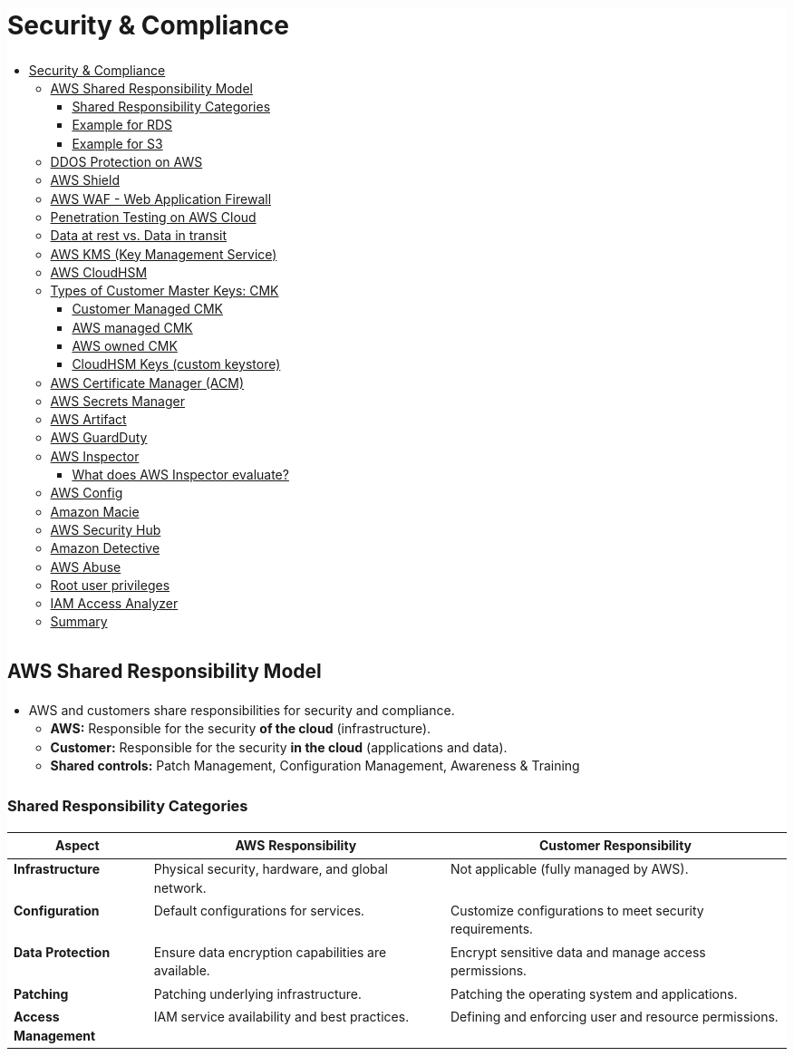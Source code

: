 # Security & Compliance

- [Security \& Compliance](#security--compliance)
  - [AWS Shared Responsibility Model](#aws-shared-responsibility-model)
    - [Shared Responsibility Categories](#shared-responsibility-categories)
    - [Example for RDS](#example-for-rds)
    - [Example for S3](#example-for-s3)
  - [DDOS Protection on AWS](#ddos-protection-on-aws)
  - [AWS Shield](#aws-shield)
  - [AWS WAF - Web Application Firewall](#aws-waf---web-application-firewall)
  - [Penetration Testing on AWS Cloud](#penetration-testing-on-aws-cloud)
  - [Data at rest vs. Data in transit](#data-at-rest-vs-data-in-transit)
  - [AWS KMS (Key Management Service)](#aws-kms-key-management-service)
  - [AWS CloudHSM](#aws-cloudhsm)
  - [Types of Customer Master Keys: CMK](#types-of-customer-master-keys-cmk)
    - [Customer Managed CMK](#customer-managed-cmk)
    - [AWS managed CMK](#aws-managed-cmk)
    - [AWS owned CMK](#aws-owned-cmk)
    - [CloudHSM Keys (custom keystore)](#cloudhsm-keys-custom-keystore)
  - [AWS Certificate Manager (ACM)](#aws-certificate-manager-acm)
  - [AWS Secrets Manager](#aws-secrets-manager)
  - [AWS Artifact](#aws-artifact)
  - [AWS GuardDuty](#aws-guardduty)
  - [AWS Inspector](#aws-inspector)
    - [What does AWS Inspector evaluate?](#what-does-aws-inspector-evaluate)
  - [AWS Config](#aws-config)
  - [Amazon Macie](#amazon-macie)
  - [AWS Security Hub](#aws-security-hub)
  - [Amazon Detective](#amazon-detective)
  - [AWS Abuse](#aws-abuse)
  - [Root user privileges](#root-user-privileges)
  - [IAM Access Analyzer](#iam-access-analyzer)
  - [Summary](#summary)


## AWS Shared Responsibility Model

- AWS and customers share responsibilities for security and compliance.
  - **AWS:** Responsible for the security **of the cloud** (infrastructure).
  - **Customer:** Responsible for the security **in the cloud** (applications and data).
  - **Shared controls:** Patch Management, Configuration Management, Awareness & Training

### Shared Responsibility Categories

| **Aspect**            | **AWS Responsibility**                             | **Customer Responsibility**                             |
| --------------------- | -------------------------------------------------- | ------------------------------------------------------- |
| **Infrastructure**    | Physical security, hardware, and global network.   | Not applicable (fully managed by AWS).                  |
| **Configuration**     | Default configurations for services.               | Customize configurations to meet security requirements. |
| **Data Protection**   | Ensure data encryption capabilities are available. | Encrypt sensitive data and manage access permissions.   |
| **Patching**          | Patching underlying infrastructure.                | Patching the operating system and applications.         |
| **Access Management** | IAM service availability and best practices.       | Defining and enforcing user and resource permissions.   |
